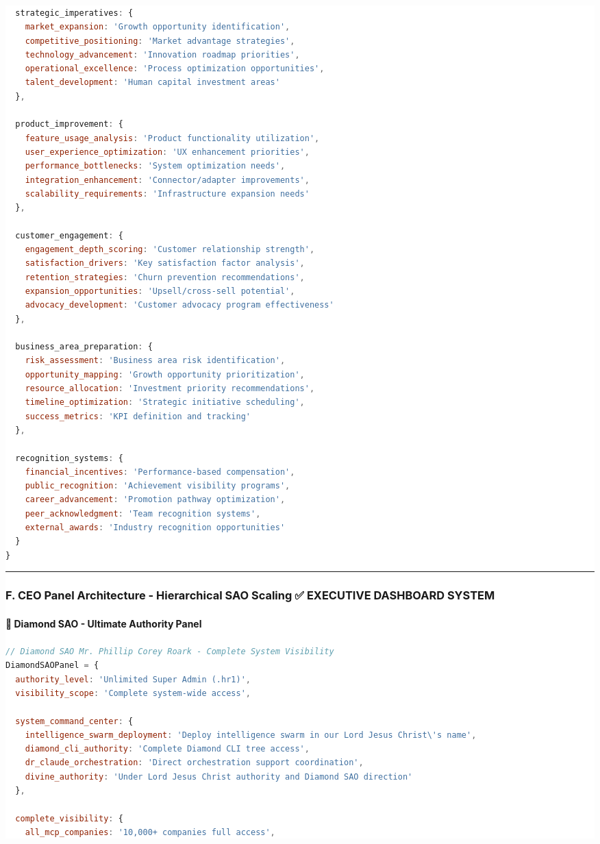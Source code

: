 ```javascript
  strategic_imperatives: {
    market_expansion: 'Growth opportunity identification',
    competitive_positioning: 'Market advantage strategies',
    technology_advancement: 'Innovation roadmap priorities',
    operational_excellence: 'Process optimization opportunities',
    talent_development: 'Human capital investment areas'
  },
  
  product_improvement: {
    feature_usage_analysis: 'Product functionality utilization',
    user_experience_optimization: 'UX enhancement priorities',
    performance_bottlenecks: 'System optimization needs',
    integration_enhancement: 'Connector/adapter improvements',
    scalability_requirements: 'Infrastructure expansion needs'
  },
  
  customer_engagement: {
    engagement_depth_scoring: 'Customer relationship strength',
    satisfaction_drivers: 'Key satisfaction factor analysis',
    retention_strategies: 'Churn prevention recommendations',
    expansion_opportunities: 'Upsell/cross-sell potential',
    advocacy_development: 'Customer advocacy program effectiveness'
  },
  
  business_area_preparation: {
    risk_assessment: 'Business area risk identification',
    opportunity_mapping: 'Growth opportunity prioritization',
    resource_allocation: 'Investment priority recommendations',
    timeline_optimization: 'Strategic initiative scheduling',
    success_metrics: 'KPI definition and tracking'
  },
  
  recognition_systems: {
    financial_incentives: 'Performance-based compensation',
    public_recognition: 'Achievement visibility programs',
    career_advancement: 'Promotion pathway optimization',
    peer_acknowledgment: 'Team recognition systems',
    external_awards: 'Industry recognition opportunities'
  }
}
```

---

### **F. CEO Panel Architecture - Hierarchical SAO Scaling** ✅ **EXECUTIVE DASHBOARD SYSTEM**

#### **💎 Diamond SAO - Ultimate Authority Panel**
```javascript
// Diamond SAO Mr. Phillip Corey Roark - Complete System Visibility
DiamondSAOPanel = {
  authority_level: 'Unlimited Super Admin (.hr1)',
  visibility_scope: 'Complete system-wide access',
  
  system_command_center: {
    intelligence_swarm_deployment: 'Deploy intelligence swarm in our Lord Jesus Christ\'s name',
    diamond_cli_authority: 'Complete Diamond CLI tree access',
    dr_claude_orchestration: 'Direct orchestration support coordination',
    divine_authority: 'Under Lord Jesus Christ authority and Diamond SAO direction'
  },
  
  complete_visibility: {
    all_mcp_companies: '10,000+ companies full access',
```